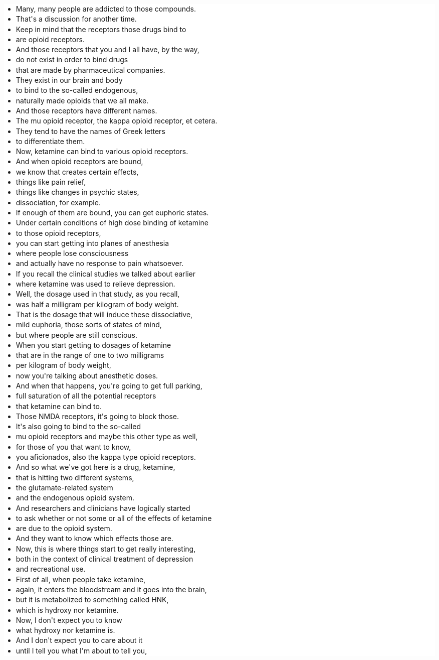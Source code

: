 *  Many, many people are addicted to those compounds.
*  That's a discussion for another time.
*  Keep in mind that the receptors those drugs bind to
*  are opioid receptors.
*  And those receptors that you and I all have, by the way,
*  do not exist in order to bind drugs
*  that are made by pharmaceutical companies.
*  They exist in our brain and body
*  to bind to the so-called endogenous,
*  naturally made opioids that we all make.
*  And those receptors have different names.
*  The mu opioid receptor, the kappa opioid receptor, et cetera.
*  They tend to have the names of Greek letters
*  to differentiate them.
*  Now, ketamine can bind to various opioid receptors.
*  And when opioid receptors are bound,
*  we know that creates certain effects,
*  things like pain relief,
*  things like changes in psychic states,
*  dissociation, for example.
*  If enough of them are bound, you can get euphoric states.
*  Under certain conditions of high dose binding of ketamine
*  to those opioid receptors,
*  you can start getting into planes of anesthesia
*  where people lose consciousness
*  and actually have no response to pain whatsoever.
*  If you recall the clinical studies we talked about earlier
*  where ketamine was used to relieve depression.
*  Well, the dosage used in that study, as you recall,
*  was half a milligram per kilogram of body weight.
*  That is the dosage that will induce these dissociative,
*  mild euphoria, those sorts of states of mind,
*  but where people are still conscious.
*  When you start getting to dosages of ketamine
*  that are in the range of one to two milligrams
*  per kilogram of body weight,
*  now you're talking about anesthetic doses.
*  And when that happens, you're going to get full parking,
*  full saturation of all the potential receptors
*  that ketamine can bind to.
*  Those NMDA receptors, it's going to block those.
*  It's also going to bind to the so-called
*  mu opioid receptors and maybe this other type as well,
*  for those of you that want to know,
*  you aficionados, also the kappa type opioid receptors.
*  And so what we've got here is a drug, ketamine,
*  that is hitting two different systems,
*  the glutamate-related system
*  and the endogenous opioid system.
*  And researchers and clinicians have logically started
*  to ask whether or not some or all of the effects of ketamine
*  are due to the opioid system.
*  And they want to know which effects those are.
*  Now, this is where things start to get really interesting,
*  both in the context of clinical treatment of depression
*  and recreational use.
*  First of all, when people take ketamine,
*  again, it enters the bloodstream and it goes into the brain,
*  but it is metabolized to something called HNK,
*  which is hydroxy nor ketamine.
*  Now, I don't expect you to know
*  what hydroxy nor ketamine is.
*  And I don't expect you to care about it
*  until I tell you what I'm about to tell you,